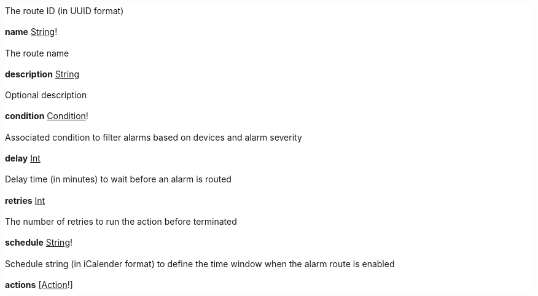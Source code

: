 The route ID (in UUID format)

</td>
</tr>
<tr>
<td colspan="2" valign="top"><strong>name</strong></td>
<td valign="top"><a href="#string">String</a>!</td>
<td>

The route name

</td>
</tr>
<tr>
<td colspan="2" valign="top"><strong>description</strong></td>
<td valign="top"><a href="#string">String</a></td>
<td>

Optional description

</td>
</tr>
<tr>
<td colspan="2" valign="top"><strong>condition</strong></td>
<td valign="top"><a href="#condition">Condition</a>!</td>
<td>

Associated condition to filter alarms based on devices and alarm severity

</td>
</tr>
<tr>
<td colspan="2" valign="top"><strong>delay</strong></td>
<td valign="top"><a href="#int">Int</a></td>
<td>

Delay time (in minutes) to wait before an alarm is routed

</td>
</tr>
<tr>
<td colspan="2" valign="top"><strong>retries</strong></td>
<td valign="top"><a href="#int">Int</a></td>
<td>

The number of retries to run the action before terminated

</td>
</tr>
<tr>
<td colspan="2" valign="top"><strong>schedule</strong></td>
<td valign="top"><a href="#string">String</a>!</td>
<td>

Schedule string (in iCalender format) to define the time window when the alarm route is enabled

</td>
</tr>
<tr>
<td colspan="2" valign="top"><strong>actions</strong></td>
<td valign="top">[<a href="#action">Action</a>!]</td>
<td>
